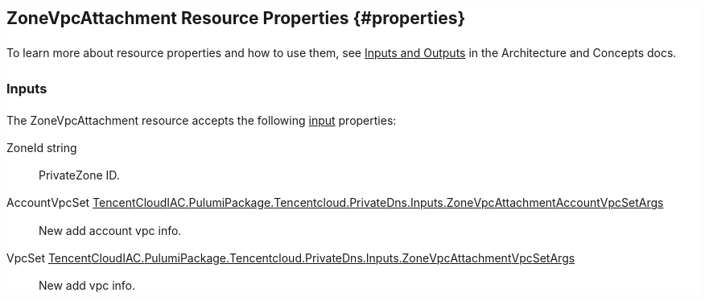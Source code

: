## ZoneVpcAttachment Resource Properties {#properties}

To learn more about resource properties and how to use them, see [Inputs and Outputs](/docs/intro/concepts/inputs-outputs) in the Architecture and Concepts docs.

### Inputs

The ZoneVpcAttachment resource accepts the following [input](/docs/intro/concepts/inputs-outputs) properties:



<div>
<pulumi-choosable type="language" values="csharp">
<dl class="resources-properties"><dt class="property-required property-replacement"
            title="Required">
        <span id="zoneid_csharp">
<a data-swiftype-name="resource-property" data-swiftype-type="text" href="#zoneid_csharp" style="color: inherit; text-decoration: inherit;">Zone<wbr>Id</a>
</span>
        <span class="property-indicator"></span>
        <span class="property-type">string</span>
    </dt>
    <dd><p>PrivateZone ID.</p>
</dd><dt class="property-optional property-replacement"
            title="Optional">
        <span id="accountvpcset_csharp">
<a data-swiftype-name="resource-property" data-swiftype-type="text" href="#accountvpcset_csharp" style="color: inherit; text-decoration: inherit;">Account<wbr>Vpc<wbr>Set</a>
</span>
        <span class="property-indicator"></span>
        <span class="property-type"><a href="#zonevpcattachmentaccountvpcset">Tencent<wbr>Cloud<wbr>IAC.<wbr>Pulumi<wbr>Package.<wbr>Tencentcloud.<wbr>Private<wbr>Dns.<wbr>Inputs.<wbr>Zone<wbr>Vpc<wbr>Attachment<wbr>Account<wbr>Vpc<wbr>Set<wbr>Args</a></span>
    </dt>
    <dd><p>New add account vpc info.</p>
</dd><dt class="property-optional property-replacement"
            title="Optional">
        <span id="vpcset_csharp">
<a data-swiftype-name="resource-property" data-swiftype-type="text" href="#vpcset_csharp" style="color: inherit; text-decoration: inherit;">Vpc<wbr>Set</a>
</span>
        <span class="property-indicator"></span>
        <span class="property-type"><a href="#zonevpcattachmentvpcset">Tencent<wbr>Cloud<wbr>IAC.<wbr>Pulumi<wbr>Package.<wbr>Tencentcloud.<wbr>Private<wbr>Dns.<wbr>Inputs.<wbr>Zone<wbr>Vpc<wbr>Attachment<wbr>Vpc<wbr>Set<wbr>Args</a></span>
    </dt>
    <dd><p>New add vpc info.</p>
</dd></dl>
</pulumi-choosable>
</div>
